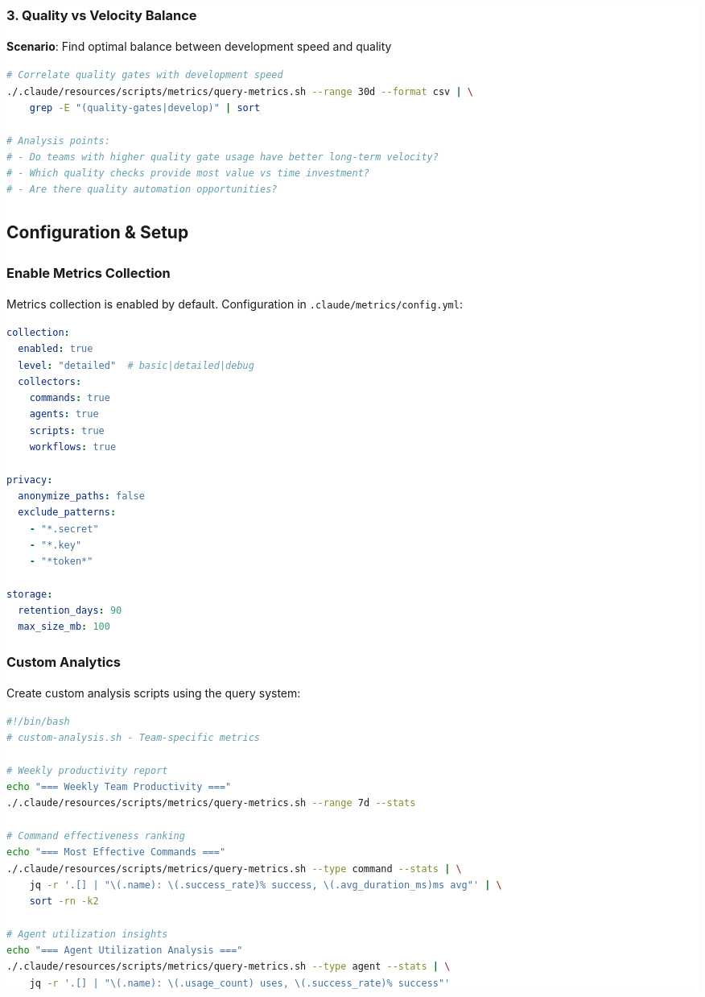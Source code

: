 ### 3. Quality vs Velocity Balance

**Scenario**: Find optimal balance between development speed and quality

```bash
# Correlate quality gates with development speed
./.claude/resources/scripts/metrics/query-metrics.sh --range 30d --format csv | \
    grep -E "(quality-gates|develop)" | sort

# Analysis points:
# - Do teams with higher quality gate usage have better long-term velocity?
# - Which quality checks provide most value vs time investment?
# - Are there quality automation opportunities?
```

## Configuration & Setup

### Enable Metrics Collection

Metrics collection is enabled by default. Configuration in `.claude/metrics/config.yml`:

```yaml
collection:
  enabled: true
  level: "detailed"  # basic|detailed|debug
  collectors:
    commands: true
    agents: true
    scripts: true
    workflows: true

privacy:
  anonymize_paths: false
  exclude_patterns:
    - "*.secret"
    - "*.key"
    - "*token*"

storage:
  retention_days: 90
  max_size_mb: 100
```

### Custom Analytics

Create custom analysis scripts using the query system:

```bash
#!/bin/bash
# custom-analysis.sh - Team-specific metrics

# Weekly productivity report
echo "=== Weekly Team Productivity ==="
./.claude/resources/scripts/metrics/query-metrics.sh --range 7d --stats

# Command effectiveness ranking
echo "=== Most Effective Commands ==="
./.claude/resources/scripts/metrics/query-metrics.sh --type command --stats | \
    jq -r '.[] | "\(.name): \(.success_rate)% success, \(.avg_duration_ms)ms avg"' | \
    sort -rn -k2

# Agent utilization insights
echo "=== Agent Utilization Analysis ==="
./.claude/resources/scripts/metrics/query-metrics.sh --type agent --stats | \
    jq -r '.[] | "\(.name): \(.usage_count) uses, \(.success_rate)% success"'
```